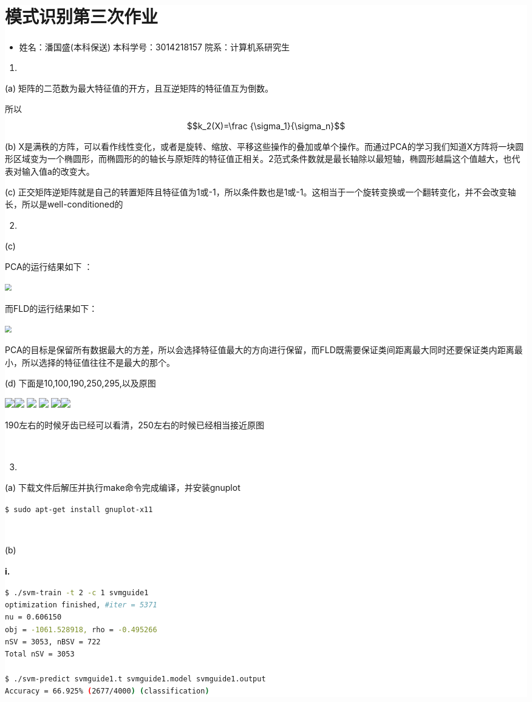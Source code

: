 # 模式识别第三次作业

* 姓名：潘国盛(本科保送)	本科学号：3014218157	院系：计算机系研究生

1.  ​

   (a) 矩阵的二范数为最大特征值的开方，且互逆矩阵的特征值互为倒数。

   所以$$k_2(X)=\frac {\sigma_1}{\sigma_n}$$

   (b) X是满秩的方阵，可以看作线性变化，或者是旋转、缩放、平移这些操作的叠加或单个操作。而通过PCA的学习我们知道X方阵将一块圆形区域变为一个椭圆形，而椭圆形的的轴长与原矩阵的特征值正相关。2范式条件数就是最长轴除以最短轴，椭圆形越扁这个值越大，也代表对输入值a的改变大。

   (c) 正交矩阵逆矩阵就是自己的转置矩阵且特征值为1或-1，所以条件数也是1或-1。这相当于一个旋转变换或一个翻转变化，并不会改变轴长，所以是well-conditioned的

2.  ​

   (c)

   PCA的运行结果如下 ：

   <img src='./PCA.jpg' style="zoom:70%">

   而FLD的运行结果如下：

   <img src='./LDA.jpg' style="zoom:70%">

   PCA的目标是保留所有数据最大的方差，所以会选择特征值最大的方向进行保留，而FLD既需要保证类间距离最大同时还要保证类内距离最小，所以选择的特征值往往不是最大的那个。

   (d) 下面是10,100,190,250,295,以及原图

   <img src='./eigenfaces/eigenfaces/eigenface_reconstruction_10.png'><img src='./eigenfaces/eigenfaces/eigenface_reconstruction_100.png'> <img src='./eigenfaces/eigenfaces/eigenface_reconstruction_190.png'> <img src='./eigenfaces/eigenfaces/eigenface_reconstruction_250.png'> <img src='./eigenfaces/eigenfaces/eigenface_reconstruction_295.png'><img src='./eigenfaces/eigenfaces/source.png'> 

   190左右的时候牙齿已经可以看清，250左右的时候已经相当接近原图

   ​

3.  ​

   (a) 下载文件后解压并执行make命令完成编译，并安装gnuplot

   ``` bash
   $ sudo apt-get install gnuplot-x11
   ```

   ​

   (b)

   **i.** 

   ``` bash
   $ ./svm-train -t 2 -c 1 svmguide1
   optimization finished, #iter = 5371
   nu = 0.606150
   obj = -1061.528918, rho = -0.495266
   nSV = 3053, nBSV = 722
   Total nSV = 3053

   $ ./svm-predict svmguide1.t svmguide1.model svmguide1.output
   Accuracy = 66.925% (2677/4000) (classification)
   ```

